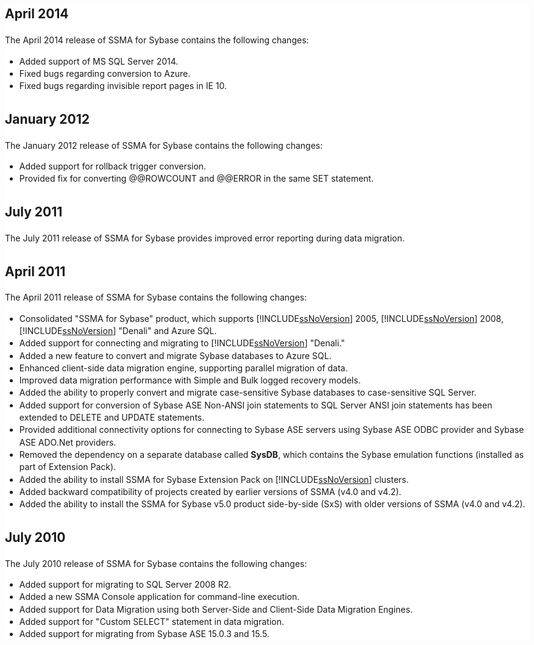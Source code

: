 ## April 2014  
The April 2014 release of SSMA for Sybase contains the following changes:  
  
-   Added support of MS SQL Server 2014.  
-   Fixed bugs regarding conversion to Azure.  
-   Fixed bugs regarding invisible report pages in IE 10.  
  
## January 2012  
The January 2012 release of SSMA for Sybase contains the following changes:  
  
-   Added support for rollback trigger conversion.  
-   Provided fix for converting @@ROWCOUNT and @@ERROR in the same SET statement.  
  
## July 2011  
The July 2011 release of SSMA for Sybase provides improved error reporting during data migration.  
  
## April 2011  
The April 2011 release of SSMA for Sybase contains the following changes:  
  
-   Consolidated "SSMA for Sybase" product, which supports [!INCLUDE[ssNoVersion](../../includes/ssnoversion-md.md)] 2005, [!INCLUDE[ssNoVersion](../../includes/ssnoversion-md.md)] 2008, [!INCLUDE[ssNoVersion](../../includes/ssnoversion-md.md)] "Denali" and Azure SQL.  
-   Added support for connecting and migrating to [!INCLUDE[ssNoVersion](../../includes/ssnoversion-md.md)] "Denali."  
-   Added a new feature to convert and migrate Sybase databases to Azure SQL.  
-   Enhanced client-side data migration engine, supporting parallel migration of data.  
-   Improved data migration performance with Simple and Bulk logged recovery models.  
-   Added the ability to properly convert and migrate case-sensitive Sybase databases to case-sensitive SQL Server.  
-   Added support for conversion of Sybase ASE Non-ANSI join statements to SQL Server ANSI join statements has been extended to DELETE and UPDATE statements.  
-   Provided additional connectivity options for connecting to Sybase ASE servers using Sybase ASE ODBC provider and Sybase ASE ADO.Net providers.  
-   Removed the dependency on a separate database called **SysDB**, which contains the Sybase emulation functions (installed as part of Extension Pack).  
-   Added the ability to install SSMA for Sybase Extension Pack on [!INCLUDE[ssNoVersion](../../includes/ssnoversion-md.md)] clusters.  
-   Added backward compatibility of projects created by earlier versions of SSMA (v4.0 and v4.2).  
-   Added the ability to install the SSMA for Sybase v5.0 product side-by-side (SxS) with older versions of SSMA (v4.0 and v4.2).  
  
## July 2010  
The July 2010 release of SSMA for Sybase contains the following changes:  
  
-   Added support for migrating to SQL Server 2008 R2.  
-   Added a new SSMA Console application for command-line execution.  
-   Added support for Data Migration using both Server-Side and Client-Side Data Migration Engines.  
-   Added support for "Custom SELECT" statement in data migration.  
-   Added support for migrating from Sybase ASE 15.0.3 and 15.5.  
  